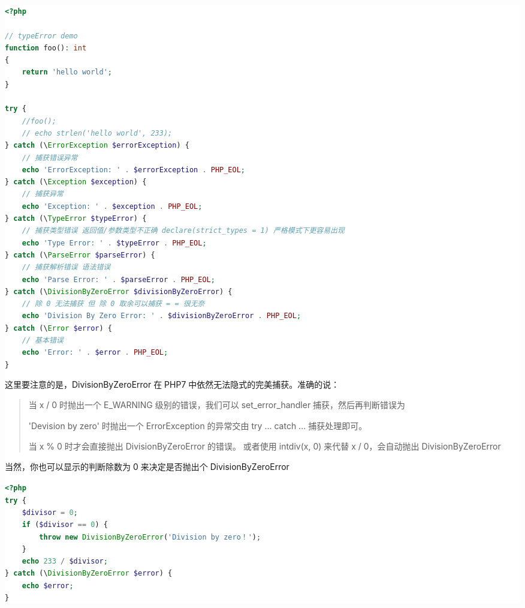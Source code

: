 ```php
<?php

// typeError demo
function foo(): int
{
    return 'hello world';
}

try {
    //foo();
    // echo strlen('hello world', 233);
} catch (\ErrorException $errorException) {
    // 捕获错误异常
    echo 'ErrorException: ' . $errorException . PHP_EOL;
} catch (\Exception $exception) {
    // 捕获异常
    echo 'Exception: ' . $exception . PHP_EOL;
} catch (\TypeError $typeError) {
    // 捕获类型错误 返回值/参数类型不正确 declare(strict_types = 1) 严格模式下更容易出现
    echo 'Type Error: ' . $typeError . PHP_EOL;
} catch (\ParseError $parseError) {
    // 捕获解析错误 语法错误
    echo 'Parse Error: ' . $parseError . PHP_EOL;
} catch (\DivisionByZeroError $divisionByZeroError) {
    // 除 0 无法捕获 但 除 0 取余可以捕获 = = 很无奈
    echo 'Division By Zero Error: ' . $divisionByZeroError . PHP_EOL;
} catch (\Error $error) {
    // 基本错误
    echo 'Error: ' . $error . PHP_EOL;
}
```

这里要注意的是，DivisionByZeroError 在 PHP7 中依然无法隐式的完美捕获。准确的说：

> 当 x / 0 时抛出一个 E_WARNING 级别的错误，我们可以 set_error_handler 捕获，然后再判断错误为
>
> 'Devision by zero' 时抛出一个 ErrorException 的异常交由 try ... catch ... 捕获处理即可。
>
> 当 x % 0 时才会直接抛出 DivisionByZeroError 的错误。
> 或者使用 intdiv(x, 0) 来代替 x / 0，会自动抛出 DivisionByZeroError

当然，你也可以显示的判断除数为 0 来决定是否抛出个 DivisionByZeroError

```php
<?php
try {
    $divisor = 0;
    if ($divisor == 0) {
        throw new DivisionByZeroError('Division by zero！');
    }
    echo 233 / $divisor;
} catch (\DivisionByZeroError $error) {
    echo $error;
}
```
